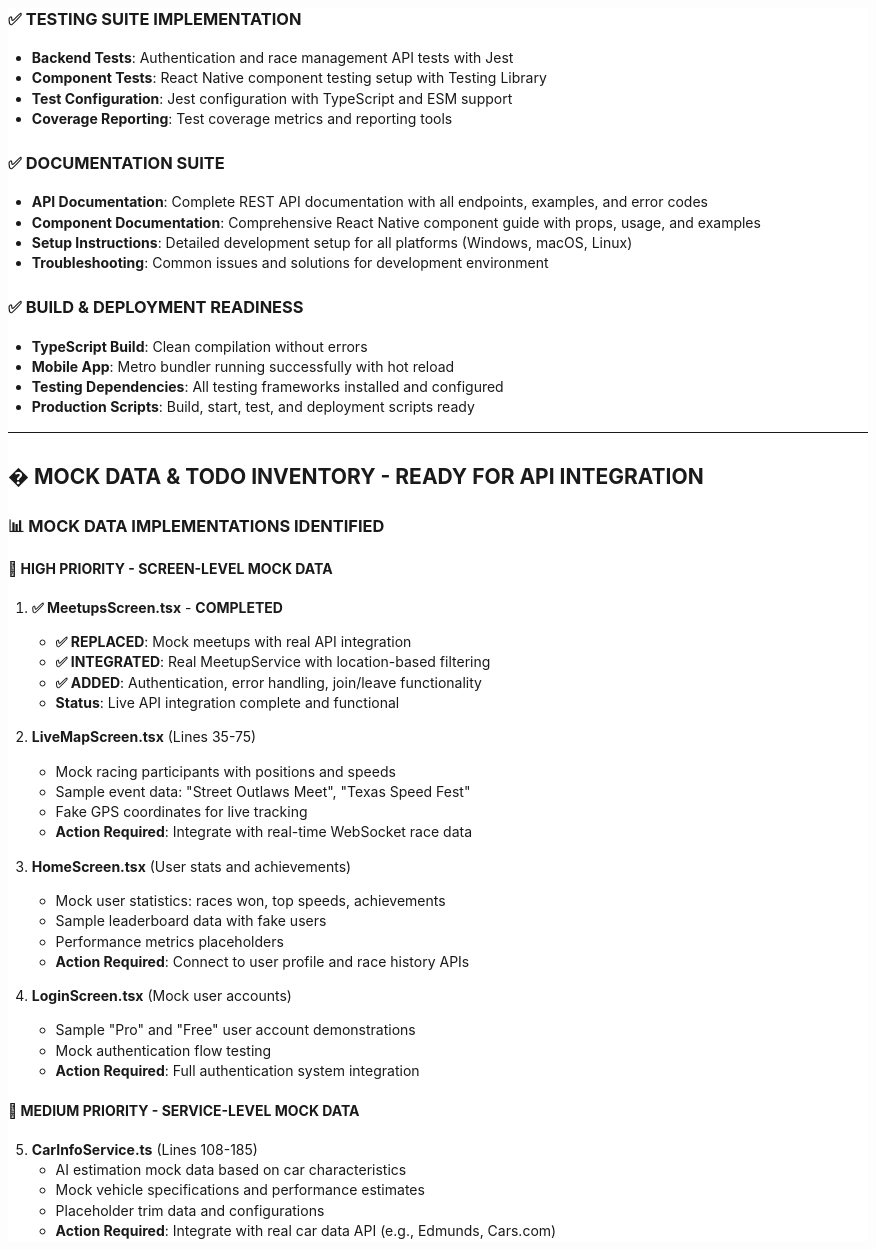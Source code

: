 ### ✅ **TESTING SUITE IMPLEMENTATION** 
- **Backend Tests**: Authentication and race management API tests with Jest
- **Component Tests**: React Native component testing setup with Testing Library
- **Test Configuration**: Jest configuration with TypeScript and ESM support
- **Coverage Reporting**: Test coverage metrics and reporting tools

### ✅ **DOCUMENTATION SUITE**
- **API Documentation**: Complete REST API documentation with all endpoints, examples, and error codes
- **Component Documentation**: Comprehensive React Native component guide with props, usage, and examples
- **Setup Instructions**: Detailed development setup for all platforms (Windows, macOS, Linux)
- **Troubleshooting**: Common issues and solutions for development environment

### ✅ **BUILD & DEPLOYMENT READINESS**
- **TypeScript Build**: Clean compilation without errors
- **Mobile App**: Metro bundler running successfully with hot reload
- **Testing Dependencies**: All testing frameworks installed and configured
- **Production Scripts**: Build, start, test, and deployment scripts ready

---

## � MOCK DATA & TODO INVENTORY - READY FOR API INTEGRATION

### 📊 **MOCK DATA IMPLEMENTATIONS IDENTIFIED**

#### 🎯 **HIGH PRIORITY - SCREEN-LEVEL MOCK DATA**
1. **✅ MeetupsScreen.tsx** - **COMPLETED**
   - **✅ REPLACED**: Mock meetups with real API integration
   - **✅ INTEGRATED**: Real MeetupService with location-based filtering
   - **✅ ADDED**: Authentication, error handling, join/leave functionality
   - **Status**: Live API integration complete and functional

2. **LiveMapScreen.tsx** (Lines 35-75)
   - Mock racing participants with positions and speeds
   - Sample event data: "Street Outlaws Meet", "Texas Speed Fest"
   - Fake GPS coordinates for live tracking
   - **Action Required**: Integrate with real-time WebSocket race data

3. **HomeScreen.tsx** (User stats and achievements)
   - Mock user statistics: races won, top speeds, achievements
   - Sample leaderboard data with fake users
   - Performance metrics placeholders
   - **Action Required**: Connect to user profile and race history APIs

4. **LoginScreen.tsx** (Mock user accounts)
   - Sample "Pro" and "Free" user account demonstrations
   - Mock authentication flow testing
   - **Action Required**: Full authentication system integration

#### 🔧 **MEDIUM PRIORITY - SERVICE-LEVEL MOCK DATA**
5. **CarInfoService.ts** (Lines 108-185)
   - AI estimation mock data based on car characteristics
   - Mock vehicle specifications and performance estimates
   - Placeholder trim data and configurations
   - **Action Required**: Integrate with real car data API (e.g., Edmunds, Cars.com)
